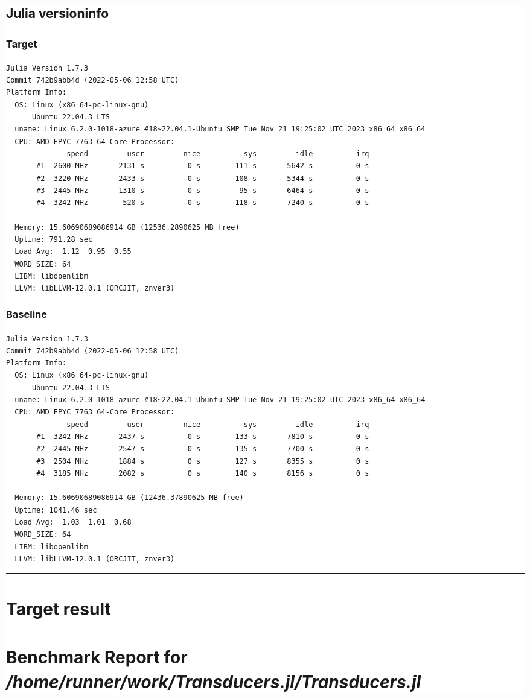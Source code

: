 ## Julia versioninfo

### Target
```
Julia Version 1.7.3
Commit 742b9abb4d (2022-05-06 12:58 UTC)
Platform Info:
  OS: Linux (x86_64-pc-linux-gnu)
      Ubuntu 22.04.3 LTS
  uname: Linux 6.2.0-1018-azure #18~22.04.1-Ubuntu SMP Tue Nov 21 19:25:02 UTC 2023 x86_64 x86_64
  CPU: AMD EPYC 7763 64-Core Processor: 
              speed         user         nice          sys         idle          irq
       #1  2600 MHz       2131 s          0 s        111 s       5642 s          0 s
       #2  3220 MHz       2433 s          0 s        108 s       5344 s          0 s
       #3  2445 MHz       1310 s          0 s         95 s       6464 s          0 s
       #4  3242 MHz        520 s          0 s        118 s       7240 s          0 s
       
  Memory: 15.60690689086914 GB (12536.2890625 MB free)
  Uptime: 791.28 sec
  Load Avg:  1.12  0.95  0.55
  WORD_SIZE: 64
  LIBM: libopenlibm
  LLVM: libLLVM-12.0.1 (ORCJIT, znver3)
```

### Baseline
```
Julia Version 1.7.3
Commit 742b9abb4d (2022-05-06 12:58 UTC)
Platform Info:
  OS: Linux (x86_64-pc-linux-gnu)
      Ubuntu 22.04.3 LTS
  uname: Linux 6.2.0-1018-azure #18~22.04.1-Ubuntu SMP Tue Nov 21 19:25:02 UTC 2023 x86_64 x86_64
  CPU: AMD EPYC 7763 64-Core Processor: 
              speed         user         nice          sys         idle          irq
       #1  3242 MHz       2437 s          0 s        133 s       7810 s          0 s
       #2  2445 MHz       2547 s          0 s        135 s       7700 s          0 s
       #3  2504 MHz       1884 s          0 s        127 s       8355 s          0 s
       #4  3185 MHz       2082 s          0 s        140 s       8156 s          0 s
       
  Memory: 15.60690689086914 GB (12436.37890625 MB free)
  Uptime: 1041.46 sec
  Load Avg:  1.03  1.01  0.68
  WORD_SIZE: 64
  LIBM: libopenlibm
  LLVM: libLLVM-12.0.1 (ORCJIT, znver3)
```

---
# Target result
# Benchmark Report for */home/runner/work/Transducers.jl/Transducers.jl*
